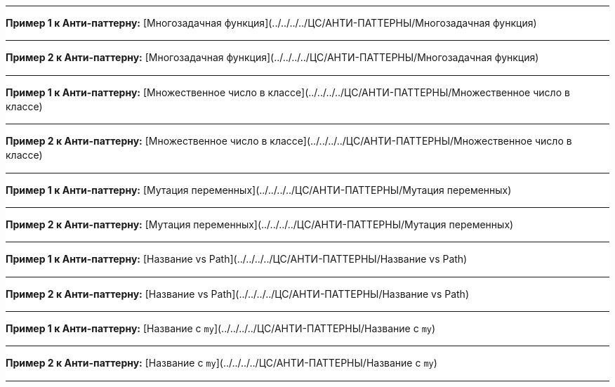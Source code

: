 
***


**Пример 1 к Анти-паттерну:** [Многозадачная функция](../../../../ЦС/АНТИ-ПАТТЕРНЫ/Многозадачная функция)


***


**Пример 2 к Анти-паттерну:** [Многозадачная функция](../../../../ЦС/АНТИ-ПАТТЕРНЫ/Многозадачная функция)


***


**Пример 1 к Анти-паттерну:** [Множественное число в классе](../../../../ЦС/АНТИ-ПАТТЕРНЫ/Множественное число в классе)


***


**Пример 2 к Анти-паттерну:** [Множественное число в классе](../../../../ЦС/АНТИ-ПАТТЕРНЫ/Множественное число в классе)


***


**Пример 1 к Анти-паттерну:** [Мутация переменных](../../../../ЦС/АНТИ-ПАТТЕРНЫ/Мутация переменных)


***


**Пример 2 к Анти-паттерну:** [Мутация переменных](../../../../ЦС/АНТИ-ПАТТЕРНЫ/Мутация переменных)


***


**Пример 1 к Анти-паттерну:** [Название vs Path](../../../../ЦС/АНТИ-ПАТТЕРНЫ/Название vs Path)


***


**Пример 2 к Анти-паттерну:** [Название vs Path](../../../../ЦС/АНТИ-ПАТТЕРНЫ/Название vs Path)


***


**Пример 1 к Анти-паттерну:** [Название с `my`](../../../../ЦС/АНТИ-ПАТТЕРНЫ/Название с `my`)


***


**Пример 2 к Анти-паттерну:** [Название с `my`](../../../../ЦС/АНТИ-ПАТТЕРНЫ/Название с `my`)


***

